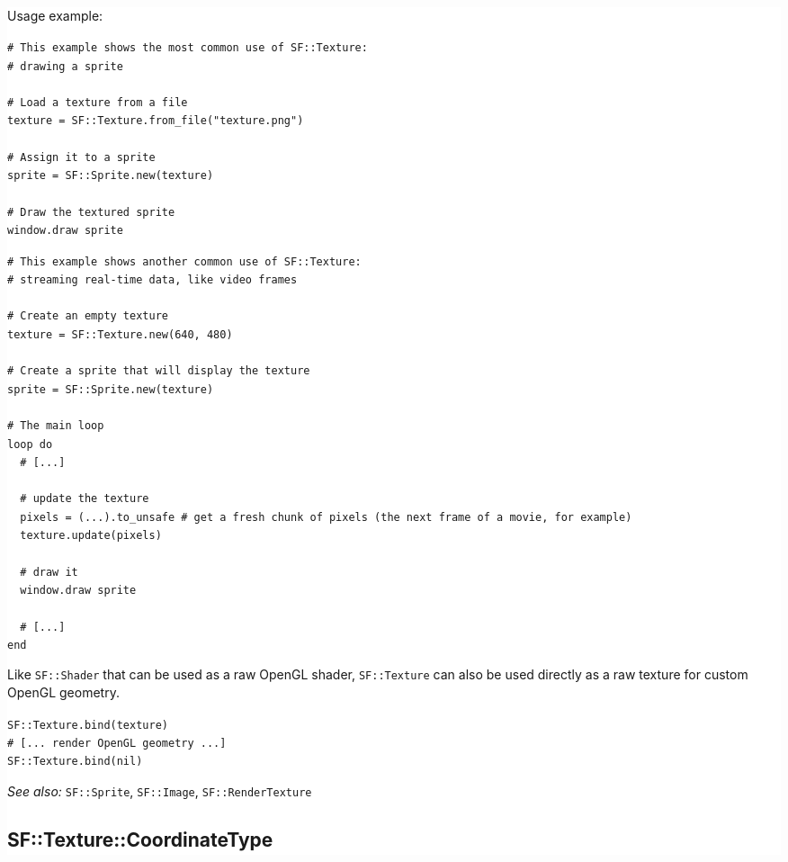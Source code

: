 Usage example:
```crystal
# This example shows the most common use of SF::Texture:
# drawing a sprite

# Load a texture from a file
texture = SF::Texture.from_file("texture.png")

# Assign it to a sprite
sprite = SF::Sprite.new(texture)

# Draw the textured sprite
window.draw sprite
```

```crystal
# This example shows another common use of SF::Texture:
# streaming real-time data, like video frames

# Create an empty texture
texture = SF::Texture.new(640, 480)

# Create a sprite that will display the texture
sprite = SF::Sprite.new(texture)

# The main loop
loop do
  # [...]

  # update the texture
  pixels = (...).to_unsafe # get a fresh chunk of pixels (the next frame of a movie, for example)
  texture.update(pixels)

  # draw it
  window.draw sprite

  # [...]
end
```

Like `SF::Shader` that can be used as a raw OpenGL shader,
`SF::Texture` can also be used directly as a raw texture for
custom OpenGL geometry.
```crystal
SF::Texture.bind(texture)
# [... render OpenGL geometry ...]
SF::Texture.bind(nil)
```

*See also:* `SF::Sprite`, `SF::Image`, `SF::RenderTexture`

## SF::Texture::CoordinateType

